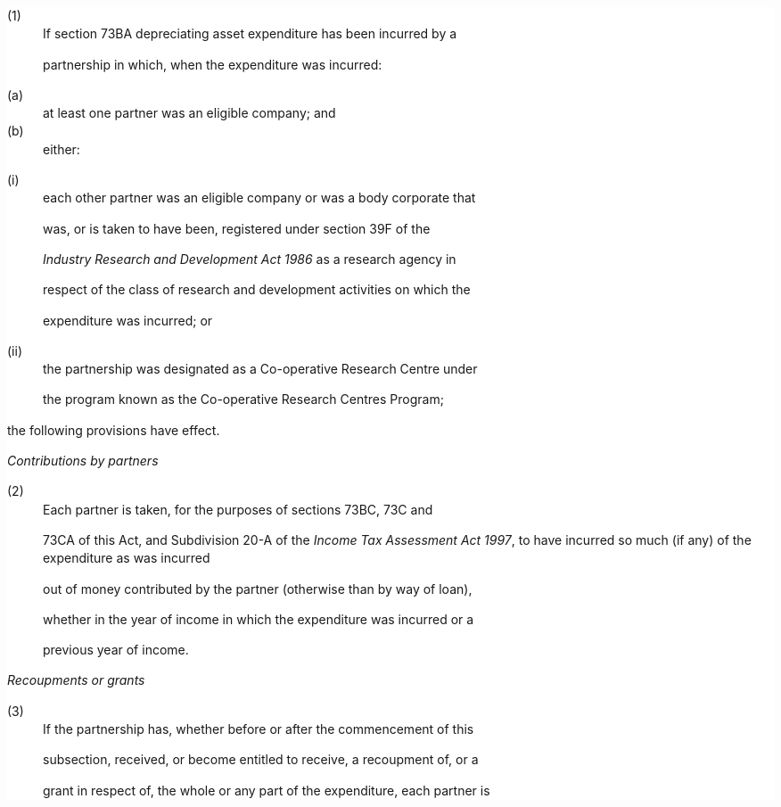 <dt>(1)</dt><dd>If section&#160;73BA depreciating asset expenditure has been incurred by a

partnership in which, when the expenditure was incurred:

</dd> </dl></dl>

<dl compact=""><dl compact=""><dl compact="">

<dt>(a)</dt><dd>at least one partner was an eligible company; and</dd>

<dt>(b)</dt><dd>either:

</dd>

</dl></dl></dl>

<dl compact=""><dl compact=""><dl compact=""><dl compact="">

<dt>(i)</dt><dd>each other partner was an eligible company or was a body corporate that

was, or is taken to have been, registered under section&#160;39F of the

_Industry Research and Development Act 1986_ as a research agency in

respect of the class of research and development activities on which the

expenditure was incurred; or</dd>

<dt>(ii)</dt><dd>the partnership was designated as a Co-operative Research Centre under

the program known as the Co-operative Research Centres Program;

</dd>

</dl></dl></dl></dl>

the following provisions have effect.

_Contributions by partners_

<dl compact=""><dl compact="">

<dt>(2)</dt><dd>Each partner is taken, for the purposes of sections&#160;73BC, 73C and

73CA of this Act, and Subdivision&#160;20-A of the _Income Tax Assessment Act 1997_, to have incurred so much (if any) of the expenditure as was incurred

out of money contributed by the partner (otherwise than by way of loan),

whether in the year of income in which the expenditure was incurred or a

previous year of income.

</dd> </dl></dl>

_Recoupments or grants_

<dl compact=""><dl compact="">

<dt>(3)</dt><dd>If the partnership has, whether before or after the commencement of this

subsection, received, or become entitled to receive, a recoupment of, or a

grant in respect of, the whole or any part of the expenditure, each partner is
